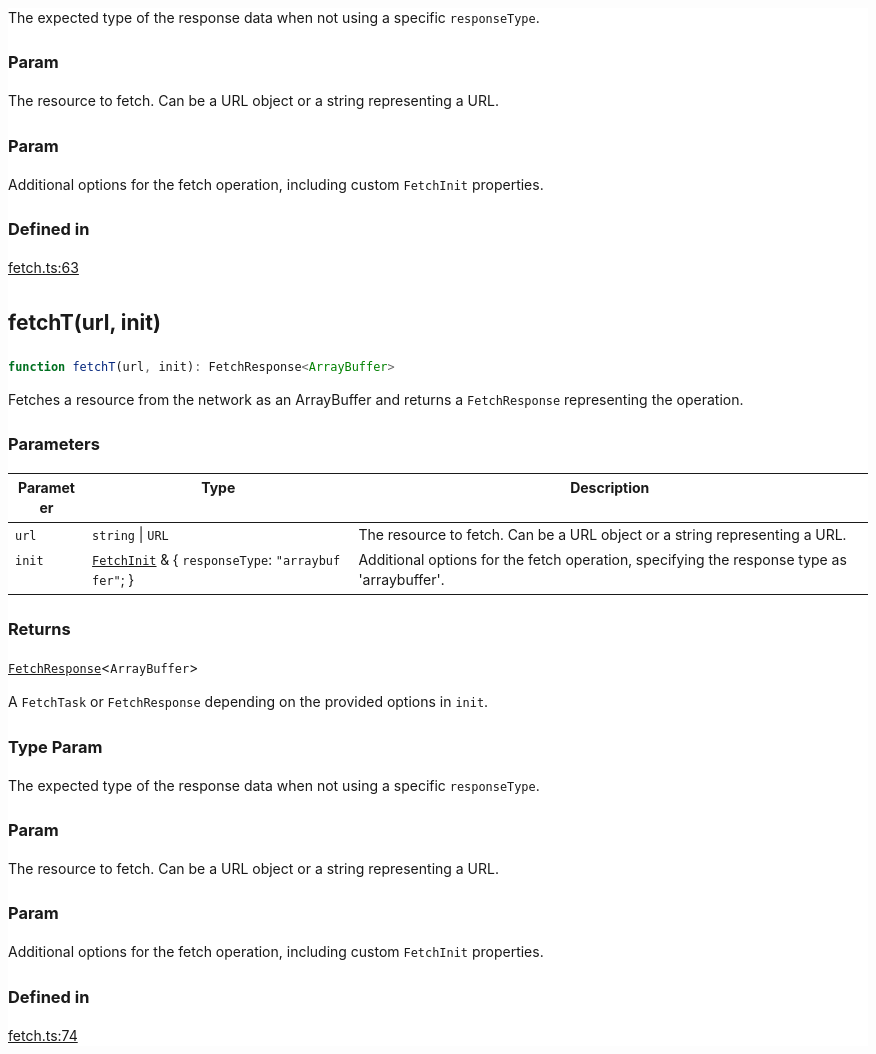 The expected type of the response data when not using a specific `responseType`.

### Param

The resource to fetch. Can be a URL object or a string representing a URL.

### Param

Additional options for the fetch operation, including custom `FetchInit` properties.

### Defined in

[fetch.ts:63](https://github.com/JiangJie/fetch-t/blob/ab9a610ee9b332a4dd133c29ce0932dbdbc0353d/src/fetch/fetch.ts#L63)

## fetchT(url, init)

```ts
function fetchT(url, init): FetchResponse<ArrayBuffer>
```

Fetches a resource from the network as an ArrayBuffer and returns a `FetchResponse` representing the operation.

### Parameters

| Parameter | Type | Description |
| ------ | ------ | ------ |
| `url` | `string` \| `URL` | The resource to fetch. Can be a URL object or a string representing a URL. |
| `init` | [`FetchInit`](../interfaces/FetchInit.md) & \{ `responseType`: `"arraybuffer"`; \} | Additional options for the fetch operation, specifying the response type as 'arraybuffer'. |

### Returns

[`FetchResponse`](../type-aliases/FetchResponse.md)\<`ArrayBuffer`\>

A `FetchTask` or `FetchResponse` depending on the provided options in `init`.

### Type Param

The expected type of the response data when not using a specific `responseType`.

### Param

The resource to fetch. Can be a URL object or a string representing a URL.

### Param

Additional options for the fetch operation, including custom `FetchInit` properties.

### Defined in

[fetch.ts:74](https://github.com/JiangJie/fetch-t/blob/ab9a610ee9b332a4dd133c29ce0932dbdbc0353d/src/fetch/fetch.ts#L74)
